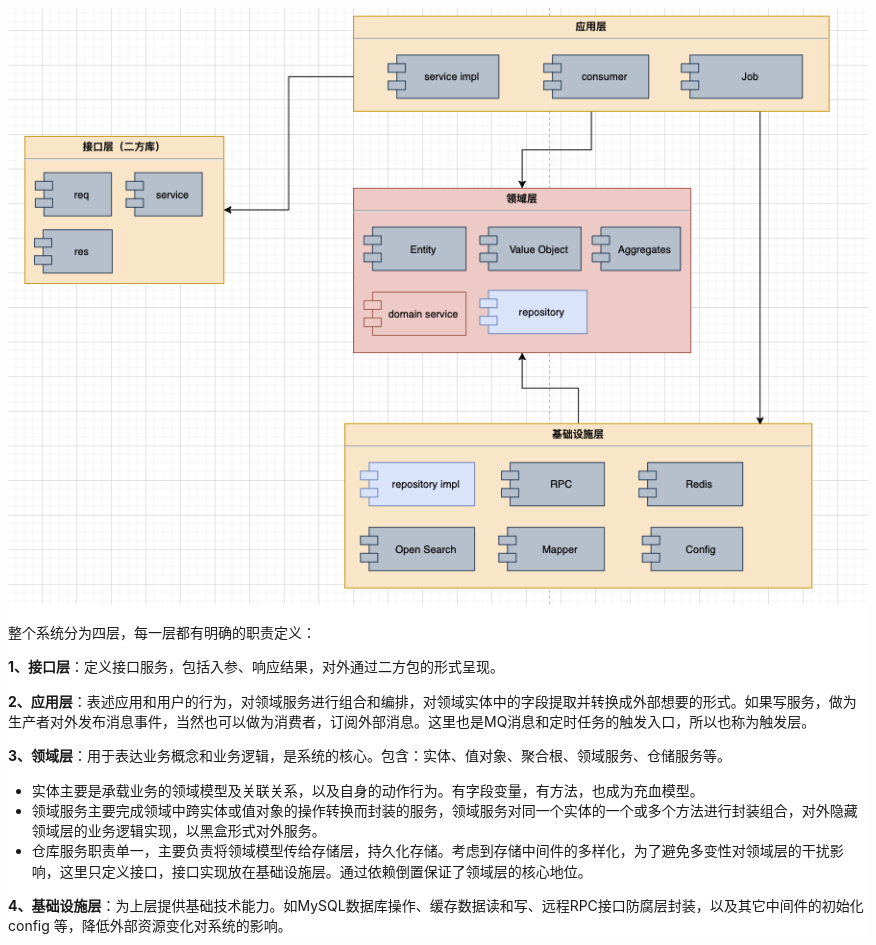 <img src="/images/sqb/10.png">

整个系统分为四层，每一层都有明确的职责定义：

**1、接口层**：定义接口服务，包括入参、响应结果，对外通过二方包的形式呈现。

**2、应用层**：表述应用和用户的行为，对领域服务进行组合和编排，对领域实体中的字段提取并转换成外部想要的形式。如果写服务，做为生产者对外发布消息事件，当然也可以做为消费者，订阅外部消息。这里也是MQ消息和定时任务的触发入口，所以也称为触发层。

**3、领域层**：用于表达业务概念和业务逻辑，是系统的核心。包含：实体、值对象、聚合根、领域服务、仓储服务等。

* 实体主要是承载业务的领域模型及关联关系，以及自身的动作行为。有字段变量，有方法，也成为充血模型。
* 领域服务主要完成领域中跨实体或值对象的操作转换而封装的服务，领域服务对同一个实体的一个或多个方法进行封装组合，对外隐藏领域层的业务逻辑实现，以黑盒形式对外服务。
* 仓库服务职责单一，主要负责将领域模型传给存储层，持久化存储。考虑到存储中间件的多样化，为了避免多变性对领域层的干扰影响，这里只定义接口，接口实现放在基础设施层。通过依赖倒置保证了领域层的核心地位。

**4、基础设施层**：为上层提供基础技术能力。如MySQL数据库操作、缓存数据读和写、远程RPC接口防腐层封装，以及其它中间件的初始化config 等，降低外部资源变化对系统的影响。

